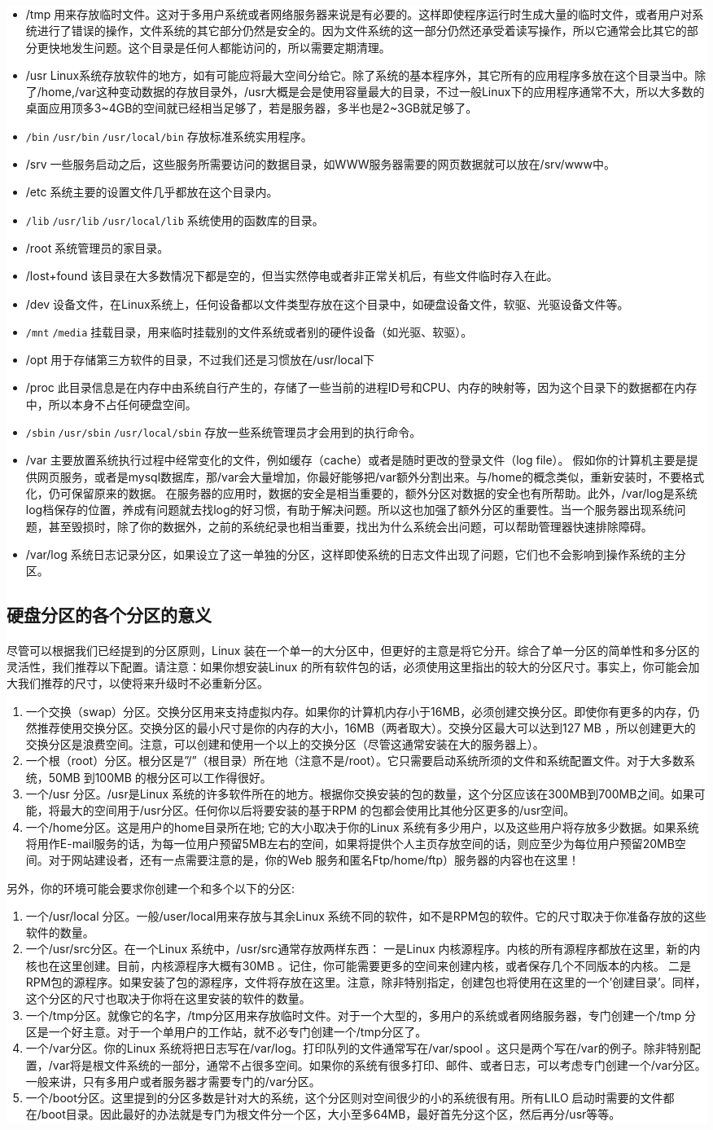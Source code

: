 * /tmp 用来存放临时文件。这对于多用户系统或者网络服务器来说是有必要的。这样即使程序运行时生成大量的临时文件，或者用户对系统进行了错误的操作，文件系统的其它部分仍然是安全的。因为文件系统的这一部分仍然还承受着读写操作，所以它通常会比其它的部分更快地发生问题。这个目录是任何人都能访问的，所以需要定期清理。

* /usr Linux系统存放软件的地方，如有可能应将最大空间分给它。除了系统的基本程序外，其它所有的应用程序多放在这个目录当中。除了/home,/var这种变动数据的存放目录外，/usr大概是会是使用容量最大的目录，不过一般Linux下的应用程序通常不大，所以大多数的桌面应用顶多3\~4GB的空间就已经相当足够了，若是服务器，多半也是2\~3GB就足够了。

* `/bin`  `/usr/bin` `/usr/local/bin` 存放标准系统实用程序。

* /srv 一些服务启动之后，这些服务所需要访问的数据目录，如WWW服务器需要的网页数据就可以放在/srv/www中。

* /etc 系统主要的设置文件几乎都放在这个目录内。

* `/lib`  `/usr/lib`  `/usr/local/lib` 系统使用的函数库的目录。

* /root 系统管理员的家目录。

* /lost+found 该目录在大多数情况下都是空的，但当实然停电或者非正常关机后，有些文件临时存入在此。

* /dev 设备文件，在Linux系统上，任何设备都以文件类型存放在这个目录中，如硬盘设备文件，软驱、光驱设备文件等。

* `/mnt`  `/media` 挂载目录，用来临时挂载别的文件系统或者别的硬件设备（如光驱、软驱）。

* /opt 用于存储第三方软件的目录，不过我们还是习惯放在/usr/local下

* /proc 此目录信息是在内存中由系统自行产生的，存储了一些当前的进程ID号和CPU、内存的映射等，因为这个目录下的数据都在内存中，所以本身不占任何硬盘空间。

* `/sbin`  `/usr/sbin` `/usr/local/sbin` 存放一些系统管理员才会用到的执行命令。

* /var 主要放置系统执行过程中经常变化的文件，例如缓存（cache）或者是随时更改的登录文件（log file）。 
假如你的计算机主要是提供网页服务，或者是mysql数据库，那/var会大量增加，你最好能够把/var额外分割出来。与/home的概念类似，重新安装时，不要格式化，仍可保留原来的数据。 
在服务器的应用时，数据的安全是相当重要的，额外分区对数据的安全也有所帮助。此外，/var/log是系统log档保存的位置，养成有问题就去找log的好习惯，有助于解决问题。所以这也加强了额外分区的重要性。当一个服务器出现系统问题，甚至毁损时，除了你的数据外，之前的系统纪录也相当重要，找出为什么系统会出问题，可以帮助管理器快速排除障碍。

* /var/log 系统日志记录分区，如果设立了这一单独的分区，这样即使系统的日志文件出现了问题，它们也不会影响到操作系统的主分区。


## 硬盘分区的各个分区的意义

尽管可以根据我们已经提到的分区原则，Linux 装在一个单一的大分区中，但更好的主意是将它分开。综合了单一分区的简单性和多分区的灵活性，我们推荐以下配置。请注意：如果你想安装Linux 的所有软件包的话，必须使用这里指出的较大的分区尺寸。事实上，你可能会加大我们推荐的尺寸，以使将来升级时不必重新分区。 
1. 一个交换（swap）分区。交换分区用来支持虚拟内存。如果你的计算机内存小于16MB，必须创建交换分区。即使你有更多的内存，仍然推荐使用交换分区。交换分区的最小尺寸是你的内存的大小，16MB（两者取大）。交换分区最大可以达到127 MB ，所以创建更大的交换分区是浪费空间。注意，可以创建和使用一个以上的交换分区（尽管这通常安装在大的服务器上）。 
2. 一个根（root）分区。根分区是”/”（根目录）所在地（注意不是/root）。它只需要启动系统所须的文件和系统配置文件。对于大多数系统，50MB 到100MB 的根分区可以工作得很好。 
3. 一个/usr 分区。/usr是Linux 系统的许多软件所在的地方。根据你交换安装的包的数量，这个分区应该在300MB到700MB之间。如果可能，将最大的空间用于/usr分区。任何你以后将要安装的基于RPM 的包都会使用比其他分区更多的/usr空间。 
4. 一个/home分区。这是用户的home目录所在地; 它的大小取决于你的Linux 系统有多少用户，以及这些用户将存放多少数据。如果系统将用作E-mail服务的话，为每一位用户预留5MB左右的空间，如果将提供个人主页存放空间的话，则应至少为每位用户预留20MB空间。对于网站建设者，还有一点需要注意的是，你的Web 服务和匿名Ftp/home/ftp）服务器的内容也在这里！

另外，你的环境可能会要求你创建一个和多个以下的分区: 
1. 一个/usr/local 分区。一般/user/local用来存放与其余Linux 系统不同的软件，如不是RPM包的软件。它的尺寸取决于你准备存放的这些软件的数量。 
2. 一个/usr/src分区。在一个Linux 系统中，/usr/src通常存放两样东西： 一是Linux 内核源程序。内核的所有源程序都放在这里，新的内核也在这里创建。目前，内核源程序大概有30MB 。记住，你可能需要更多的空间来创建内核，或者保存几个不同版本的内核。 二是RPM包的源程序。如果安装了包的源程序，文件将存放在这里。注意，除非特别指定，创建包也将使用在这里的一个’创建目录’。同样，这个分区的尺寸也取决于你将在这里安装的软件的数量。 
3. 一个/tmp分区。就像它的名字，/tmp分区用来存放临时文件。对于一个大型的，多用户的系统或者网络服务器，专门创建一个/tmp 分区是一个好主意。对于一个单用户的工作站，就不必专门创建一个/tmp分区了。 
4. 一个/var分区。你的Linux 系统将把日志写在/var/log。打印队列的文件通常写在/var/spool 。这只是两个写在/var的例子。除非特别配置，/var将是根文件系统的一部分，通常不占很多空间。如果你的系统有很多打印、邮件、或者日志，可以考虑专门创建一个/var分区。一般来讲，只有多用户或者服务器才需要专门的/var分区。 
5. 一个/boot分区。这里提到的分区多数是针对大的系统，这个分区则对空间很少的小的系统很有用。所有LILO 启动时需要的文件都在/boot目录。因此最好的办法就是专门为根文件分一个区，大小至多64MB，最好首先分这个区，然后再分/usr等等。
